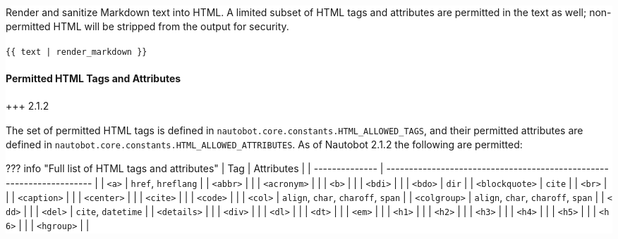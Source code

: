 Render and sanitize Markdown text into HTML. A limited subset of HTML tags and attributes are permitted in the text as well; non-permitted HTML will be stripped from the output for security.

```django
{{ text | render_markdown }}
```

#### Permitted HTML Tags and Attributes

+++ 2.1.2

The set of permitted HTML tags is defined in `nautobot.core.constants.HTML_ALLOWED_TAGS`, and their permitted attributes are defined in `nautobot.core.constants.HTML_ALLOWED_ATTRIBUTES`. As of Nautobot 2.1.2 the following are permitted:

??? info "Full list of HTML tags and attributes"
    | Tag            | Attributes                                                           |
    | -------------- | -------------------------------------------------------------------- |
    | `<a>`          | `href`, `hreflang`                                                   |
    | `<abbr>`       |                                                                      |
    | `<acronym>`    |                                                                      |
    | `<b>`          |                                                                      |
    | `<bdi>`        |                                                                      |
    | `<bdo>`        | `dir`                                                                |
    | `<blockquote>` | `cite`                                                               |
    | `<br>`         |                                                                      |
    | `<caption>`    |                                                                      |
    | `<center>`     |                                                                      |
    | `<cite>`       |                                                                      |
    | `<code>`       |                                                                      |
    | `<col>`        | `align`, `char`, `charoff`, `span`                                   |
    | `<colgroup>`   | `align`, `char`, `charoff`, `span`                                   |
    | `<dd>`         |                                                                      |
    | `<del>`        | `cite`, `datetime`                                                   |
    | `<details>`    |                                                                      |
    | `<div>`        |                                                                      |
    | `<dl>`         |                                                                      |
    | `<dt>`         |                                                                      |
    | `<em>`         |                                                                      |
    | `<h1>`         |                                                                      |
    | `<h2>`         |                                                                      |
    | `<h3>`         |                                                                      |
    | `<h4>`         |                                                                      |
    | `<h5>`         |                                                                      |
    | `<h6>`         |                                                                      |
    | `<hgroup>`     |                                                                      |